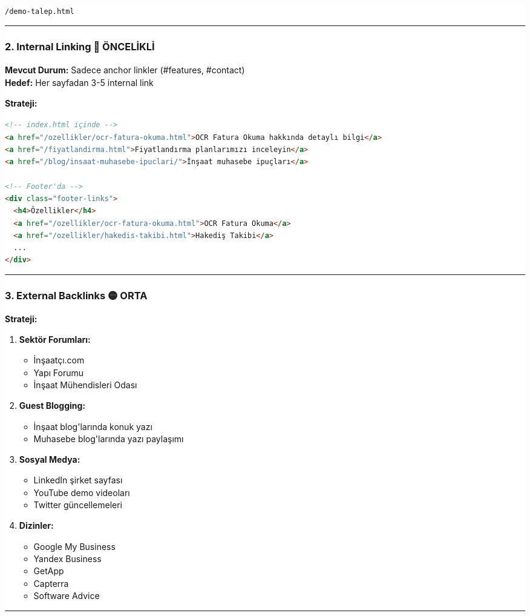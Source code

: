 ```
/demo-talep.html
```

---

### 2. **Internal Linking** 🔴 ÖNCELİKLİ

**Mevcut Durum:** Sadece anchor linkler (#features, #contact)  
**Hedef:** Her sayfadan 3-5 internal link

**Strateji:**
```html
<!-- index.html içinde -->
<a href="/ozellikler/ocr-fatura-okuma.html">OCR Fatura Okuma hakkında detaylı bilgi</a>
<a href="/fiyatlandirma.html">Fiyatlandırma planlarımızı inceleyin</a>
<a href="/blog/insaat-muhasebe-ipuclari/">İnşaat muhasebe ipuçları</a>

<!-- Footer'da -->
<div class="footer-links">
  <h4>Özellikler</h4>
  <a href="/ozellikler/ocr-fatura-okuma.html">OCR Fatura Okuma</a>
  <a href="/ozellikler/hakedis-takibi.html">Hakediş Takibi</a>
  ...
</div>
```

---

### 3. **External Backlinks** 🟡 ORTA

**Strateji:**
1. **Sektör Forumları:**
   - İnşaatçı.com
   - Yapı Forumu
   - İnşaat Mühendisleri Odası

2. **Guest Blogging:**
   - İnşaat blog'larında konuk yazı
   - Muhasebe blog'larında yazı paylaşımı

3. **Sosyal Medya:**
   - LinkedIn şirket sayfası
   - YouTube demo videoları
   - Twitter güncellemeleri

4. **Dizinler:**
   - Google My Business
   - Yandex Business
   - GetApp
   - Capterra
   - Software Advice

---
